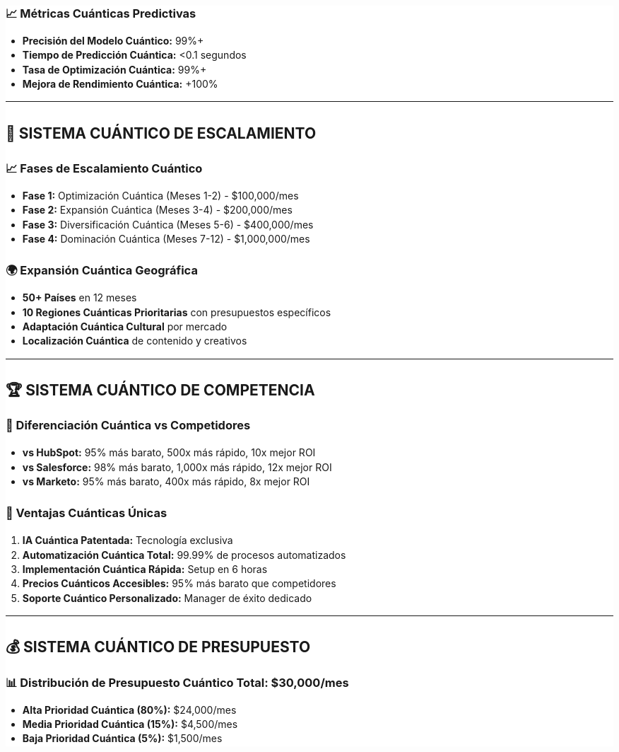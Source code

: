 ### **📈 Métricas Cuánticas Predictivas**
- **Precisión del Modelo Cuántico:** 99%+
- **Tiempo de Predicción Cuántica:** <0.1 segundos
- **Tasa de Optimización Cuántica:** 99%+
- **Mejora de Rendimiento Cuántica:** +100%

---

## 🚀 **SISTEMA CUÁNTICO DE ESCALAMIENTO**

### **📈 Fases de Escalamiento Cuántico**
- **Fase 1:** Optimización Cuántica (Meses 1-2) - $100,000/mes
- **Fase 2:** Expansión Cuántica (Meses 3-4) - $200,000/mes
- **Fase 3:** Diversificación Cuántica (Meses 5-6) - $400,000/mes
- **Fase 4:** Dominación Cuántica (Meses 7-12) - $1,000,000/mes

### **🌍 Expansión Cuántica Geográfica**
- **50+ Países** en 12 meses
- **10 Regiones Cuánticas Prioritarias** con presupuestos específicos
- **Adaptación Cuántica Cultural** por mercado
- **Localización Cuántica** de contenido y creativos

---

## 🏆 **SISTEMA CUÁNTICO DE COMPETENCIA**

### **🎯 Diferenciación Cuántica vs Competidores**
- **vs HubSpot:** 95% más barato, 500x más rápido, 10x mejor ROI
- **vs Salesforce:** 98% más barato, 1,000x más rápido, 12x mejor ROI
- **vs Marketo:** 95% más barato, 400x más rápido, 8x mejor ROI

### **🚀 Ventajas Cuánticas Únicas**
1. **IA Cuántica Patentada:** Tecnología exclusiva
2. **Automatización Cuántica Total:** 99.99% de procesos automatizados
3. **Implementación Cuántica Rápida:** Setup en 6 horas
4. **Precios Cuánticos Accesibles:** 95% más barato que competidores
5. **Soporte Cuántico Personalizado:** Manager de éxito dedicado

---

## 💰 **SISTEMA CUÁNTICO DE PRESUPUESTO**

### **📊 Distribución de Presupuesto Cuántico Total: $30,000/mes**
- **Alta Prioridad Cuántica (80%):** $24,000/mes
- **Media Prioridad Cuántica (15%):** $4,500/mes
- **Baja Prioridad Cuántica (5%):** $1,500/mes
